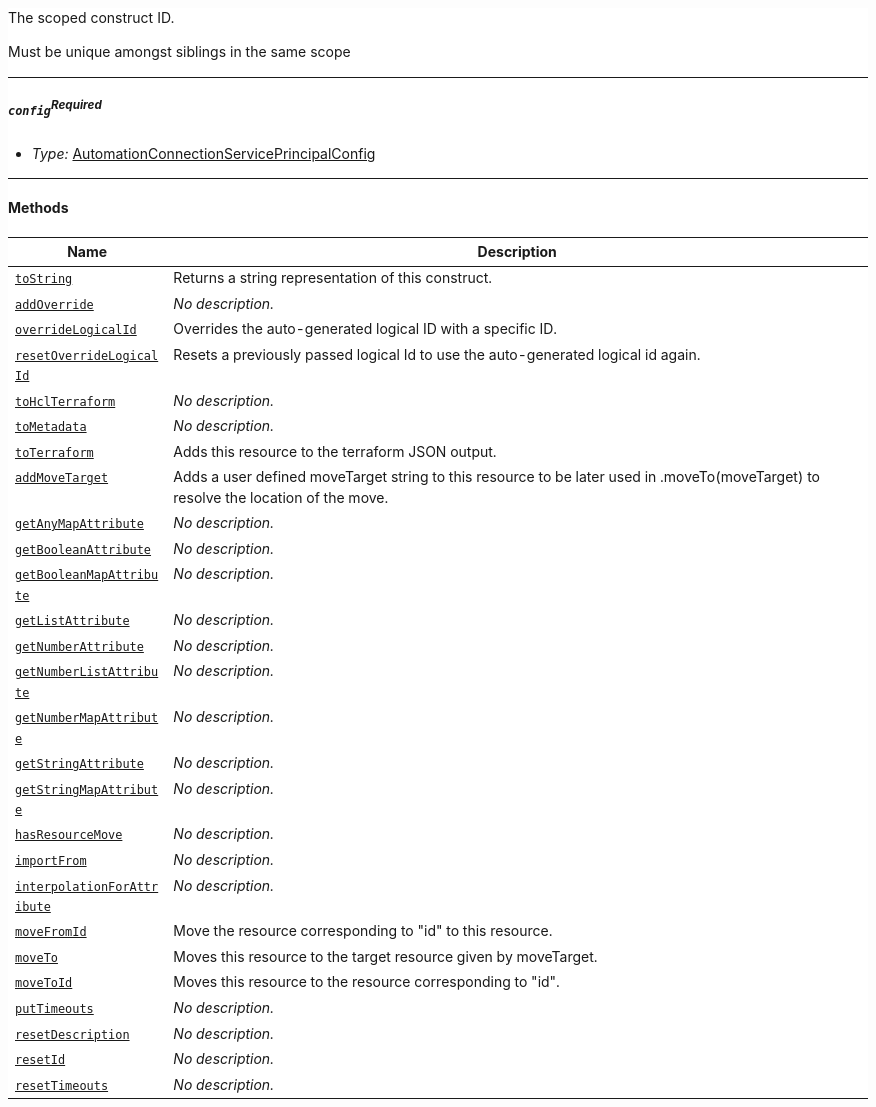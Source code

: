 The scoped construct ID.

Must be unique amongst siblings in the same scope

---

##### `config`<sup>Required</sup> <a name="config" id="@cdktf/provider-azurerm.automationConnectionServicePrincipal.AutomationConnectionServicePrincipal.Initializer.parameter.config"></a>

- *Type:* <a href="#@cdktf/provider-azurerm.automationConnectionServicePrincipal.AutomationConnectionServicePrincipalConfig">AutomationConnectionServicePrincipalConfig</a>

---

#### Methods <a name="Methods" id="Methods"></a>

| **Name** | **Description** |
| --- | --- |
| <code><a href="#@cdktf/provider-azurerm.automationConnectionServicePrincipal.AutomationConnectionServicePrincipal.toString">toString</a></code> | Returns a string representation of this construct. |
| <code><a href="#@cdktf/provider-azurerm.automationConnectionServicePrincipal.AutomationConnectionServicePrincipal.addOverride">addOverride</a></code> | *No description.* |
| <code><a href="#@cdktf/provider-azurerm.automationConnectionServicePrincipal.AutomationConnectionServicePrincipal.overrideLogicalId">overrideLogicalId</a></code> | Overrides the auto-generated logical ID with a specific ID. |
| <code><a href="#@cdktf/provider-azurerm.automationConnectionServicePrincipal.AutomationConnectionServicePrincipal.resetOverrideLogicalId">resetOverrideLogicalId</a></code> | Resets a previously passed logical Id to use the auto-generated logical id again. |
| <code><a href="#@cdktf/provider-azurerm.automationConnectionServicePrincipal.AutomationConnectionServicePrincipal.toHclTerraform">toHclTerraform</a></code> | *No description.* |
| <code><a href="#@cdktf/provider-azurerm.automationConnectionServicePrincipal.AutomationConnectionServicePrincipal.toMetadata">toMetadata</a></code> | *No description.* |
| <code><a href="#@cdktf/provider-azurerm.automationConnectionServicePrincipal.AutomationConnectionServicePrincipal.toTerraform">toTerraform</a></code> | Adds this resource to the terraform JSON output. |
| <code><a href="#@cdktf/provider-azurerm.automationConnectionServicePrincipal.AutomationConnectionServicePrincipal.addMoveTarget">addMoveTarget</a></code> | Adds a user defined moveTarget string to this resource to be later used in .moveTo(moveTarget) to resolve the location of the move. |
| <code><a href="#@cdktf/provider-azurerm.automationConnectionServicePrincipal.AutomationConnectionServicePrincipal.getAnyMapAttribute">getAnyMapAttribute</a></code> | *No description.* |
| <code><a href="#@cdktf/provider-azurerm.automationConnectionServicePrincipal.AutomationConnectionServicePrincipal.getBooleanAttribute">getBooleanAttribute</a></code> | *No description.* |
| <code><a href="#@cdktf/provider-azurerm.automationConnectionServicePrincipal.AutomationConnectionServicePrincipal.getBooleanMapAttribute">getBooleanMapAttribute</a></code> | *No description.* |
| <code><a href="#@cdktf/provider-azurerm.automationConnectionServicePrincipal.AutomationConnectionServicePrincipal.getListAttribute">getListAttribute</a></code> | *No description.* |
| <code><a href="#@cdktf/provider-azurerm.automationConnectionServicePrincipal.AutomationConnectionServicePrincipal.getNumberAttribute">getNumberAttribute</a></code> | *No description.* |
| <code><a href="#@cdktf/provider-azurerm.automationConnectionServicePrincipal.AutomationConnectionServicePrincipal.getNumberListAttribute">getNumberListAttribute</a></code> | *No description.* |
| <code><a href="#@cdktf/provider-azurerm.automationConnectionServicePrincipal.AutomationConnectionServicePrincipal.getNumberMapAttribute">getNumberMapAttribute</a></code> | *No description.* |
| <code><a href="#@cdktf/provider-azurerm.automationConnectionServicePrincipal.AutomationConnectionServicePrincipal.getStringAttribute">getStringAttribute</a></code> | *No description.* |
| <code><a href="#@cdktf/provider-azurerm.automationConnectionServicePrincipal.AutomationConnectionServicePrincipal.getStringMapAttribute">getStringMapAttribute</a></code> | *No description.* |
| <code><a href="#@cdktf/provider-azurerm.automationConnectionServicePrincipal.AutomationConnectionServicePrincipal.hasResourceMove">hasResourceMove</a></code> | *No description.* |
| <code><a href="#@cdktf/provider-azurerm.automationConnectionServicePrincipal.AutomationConnectionServicePrincipal.importFrom">importFrom</a></code> | *No description.* |
| <code><a href="#@cdktf/provider-azurerm.automationConnectionServicePrincipal.AutomationConnectionServicePrincipal.interpolationForAttribute">interpolationForAttribute</a></code> | *No description.* |
| <code><a href="#@cdktf/provider-azurerm.automationConnectionServicePrincipal.AutomationConnectionServicePrincipal.moveFromId">moveFromId</a></code> | Move the resource corresponding to "id" to this resource. |
| <code><a href="#@cdktf/provider-azurerm.automationConnectionServicePrincipal.AutomationConnectionServicePrincipal.moveTo">moveTo</a></code> | Moves this resource to the target resource given by moveTarget. |
| <code><a href="#@cdktf/provider-azurerm.automationConnectionServicePrincipal.AutomationConnectionServicePrincipal.moveToId">moveToId</a></code> | Moves this resource to the resource corresponding to "id". |
| <code><a href="#@cdktf/provider-azurerm.automationConnectionServicePrincipal.AutomationConnectionServicePrincipal.putTimeouts">putTimeouts</a></code> | *No description.* |
| <code><a href="#@cdktf/provider-azurerm.automationConnectionServicePrincipal.AutomationConnectionServicePrincipal.resetDescription">resetDescription</a></code> | *No description.* |
| <code><a href="#@cdktf/provider-azurerm.automationConnectionServicePrincipal.AutomationConnectionServicePrincipal.resetId">resetId</a></code> | *No description.* |
| <code><a href="#@cdktf/provider-azurerm.automationConnectionServicePrincipal.AutomationConnectionServicePrincipal.resetTimeouts">resetTimeouts</a></code> | *No description.* |